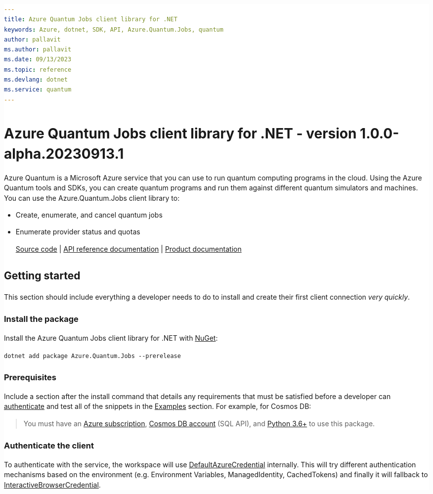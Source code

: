 ```yaml
---
title: Azure Quantum Jobs client library for .NET
keywords: Azure, dotnet, SDK, API, Azure.Quantum.Jobs, quantum
author: pallavit
ms.author: pallavit
ms.date: 09/13/2023
ms.topic: reference
ms.devlang: dotnet
ms.service: quantum
---
```

# Azure Quantum Jobs client library for .NET - version 1.0.0-alpha.20230913.1 


Azure Quantum is a Microsoft Azure service that you can use to run quantum computing programs in the cloud.  Using the Azure Quantum tools and SDKs, you can create quantum programs and run them against different quantum simulators and machines.  You can use the Azure.Quantum.Jobs client library to:
- Create, enumerate, and cancel quantum jobs
- Enumerate provider status and quotas

  [Source code][source] | [API reference documentation](/qsharp/api/) | [Product documentation](/azure/quantum/)

## Getting started

This section should include everything a developer needs to do to install and create their first client connection *very quickly*.

### Install the package

Install the Azure Quantum Jobs client library for .NET with [NuGet](https://www.nuget.org/):

```dotnetcli
dotnet add package Azure.Quantum.Jobs --prerelease
```

### Prerequisites

Include a section after the install command that details any requirements that must be satisfied before a developer can [authenticate](#authenticate-the-client) and test all of the snippets in the [Examples](#examples) section. For example, for Cosmos DB:

> You must have an [Azure subscription](https://azure.microsoft.com/free/dotnet/), [Cosmos DB account](/azure/cosmos-db/account-overview) (SQL API), and [Python 3.6+](https://www.python.org/downloads/) to use this package.

### Authenticate the client

To authenticate with the service, the workspace will use [DefaultAzureCredential](/dotnet/api/azure.identity.defaultazurecredential?view=azure-dotnet) internally. This will try different authentication mechanisms based on the environment (e.g. Environment Variables, ManagedIdentity, CachedTokens) and finally it will fallback to [InteractiveBrowserCredential](/dotnet/api/azure.identity.interactivebrowsercredential?view=azure-dotnet).


[coc]: https://opensource.microsoft.com/codeofconduct/
[coc_faq]: https://opensource.microsoft.com/codeofconduct/faq/
[source]: https://github.com/Azure/azure-sdk-for-net/tree/main/sdk/quantum/Azure.Quantum.Jobs/src
[resource-groups]: /azure/azure-resource-manager/management/manage-resource-groups-portal
[workspaces]: /azure/quantum/how-to-create-quantum-workspaces-with-the-azure-portal
[location]: https://azure.microsoft.com/global-infrastructure/services/?products=quantum
[blob-storage]: /azure/storage/blobs/storage-blobs-introduction
[contributing]: https://github.com/Azure/azure-sdk-for-net/tree/main/CONTRIBUTING.md
[subscriptions]: https://ms.portal.azure.com/#blade/Microsoft_Azure_Billing/SubscriptionsBlade
[credentials]: /dotnet/api/overview/azure/identity-readme#credentials
[style-guide-msft]: /style-guide/capitalization
[style-guide-cloud]: https://aka.ms/azsdk/cloud-style-guide
